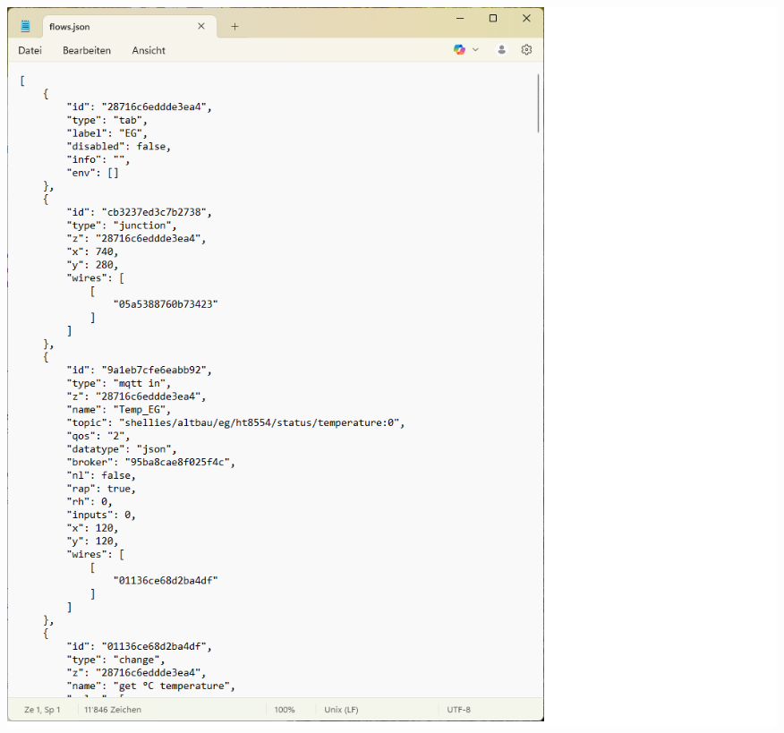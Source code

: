 <img src="/docs/assets/img/ht_logger/Screenshot%202025-04-27%20215154.png" alt="Exported JSON file containing the flow" width="600"/>

